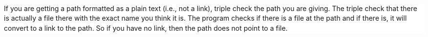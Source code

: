 If you are getting a path formatted as a plain text (i.e., not a link), triple check the path you are giving. 
The triple check that there is actually a file there with the exact name you think it is.
The program checks if there is a file at the path and if there is, it will convert to a link to the path.
So if you have no link, then the path does not point to a file.
